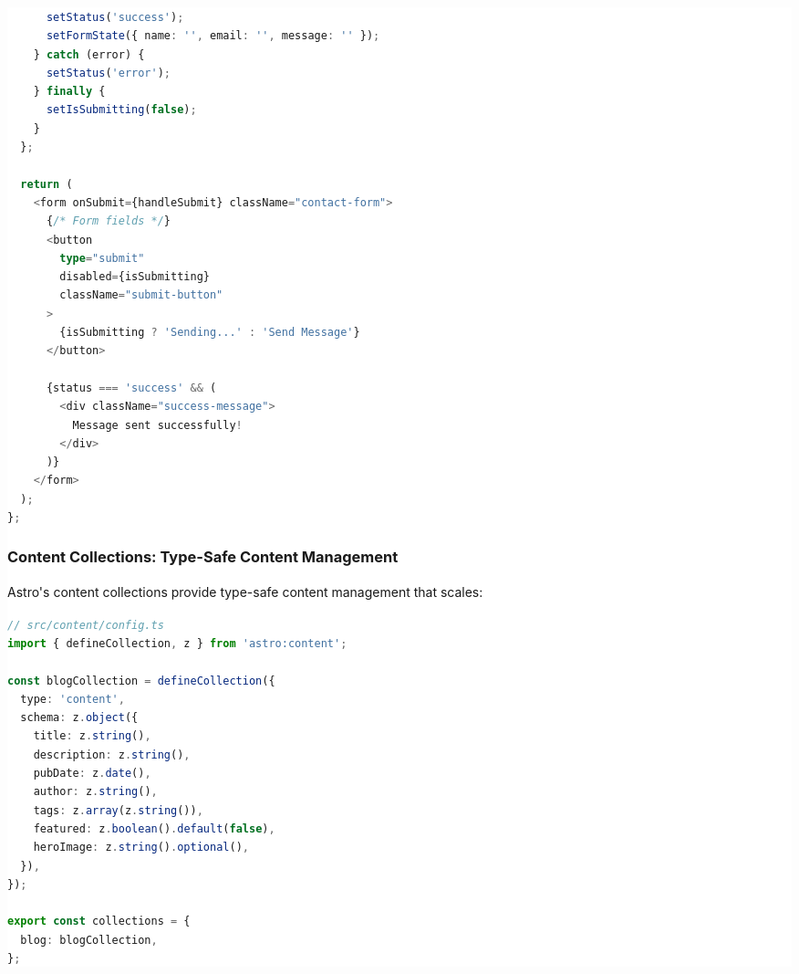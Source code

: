 ```typescript
      setStatus('success');
      setFormState({ name: '', email: '', message: '' });
    } catch (error) {
      setStatus('error');
    } finally {
      setIsSubmitting(false);
    }
  };

  return (
    <form onSubmit={handleSubmit} className="contact-form">
      {/* Form fields */}
      <button 
        type="submit" 
        disabled={isSubmitting}
        className="submit-button"
      >
        {isSubmitting ? 'Sending...' : 'Send Message'}
      </button>
      
      {status === 'success' && (
        <div className="success-message">
          Message sent successfully!
        </div>
      )}
    </form>
  );
};
```

### Content Collections: Type-Safe Content Management

Astro's content collections provide type-safe content management that scales:

```typescript
// src/content/config.ts
import { defineCollection, z } from 'astro:content';

const blogCollection = defineCollection({
  type: 'content',
  schema: z.object({
    title: z.string(),
    description: z.string(),
    pubDate: z.date(),
    author: z.string(),
    tags: z.array(z.string()),
    featured: z.boolean().default(false),
    heroImage: z.string().optional(),
  }),
});

export const collections = {
  blog: blogCollection,
};
```
